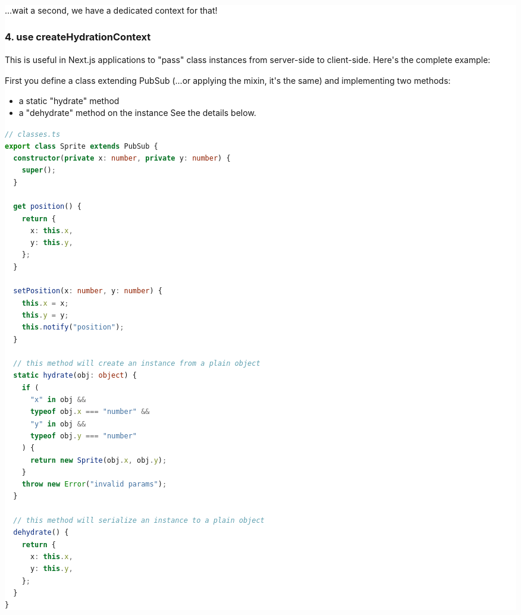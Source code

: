 ...wait a second, we have a dedicated context for that!


### 4. use createHydrationContext

This is useful in Next.js applications to "pass" class instances from server-side to client-side. Here's the complete example:

First you define a class extending PubSub (...or applying the mixin, it's the same) and implementing two methods: 
- a static "hydrate" method 
- a "dehydrate" method on the instance
See the details below.
```ts
// classes.ts 
export class Sprite extends PubSub {
  constructor(private x: number, private y: number) {
    super();
  }

  get position() {
    return {
      x: this.x,
      y: this.y,
    };
  }

  setPosition(x: number, y: number) {
    this.x = x;
    this.y = y;
    this.notify("position");
  }

  // this method will create an instance from a plain object
  static hydrate(obj: object) {
    if (
      "x" in obj &&
      typeof obj.x === "number" &&
      "y" in obj &&
      typeof obj.y === "number"
    ) {
      return new Sprite(obj.x, obj.y);
    }
    throw new Error("invalid params");
  }

  // this method will serialize an instance to a plain object
  dehydrate() {
    return {
      x: this.x,
      y: this.y,
    };
  }
}
```
